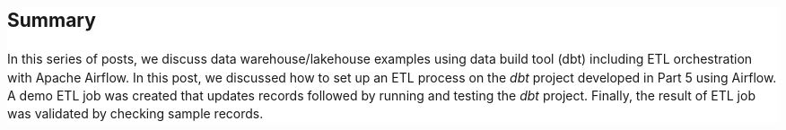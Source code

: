 ## Summary

In this series of posts, we discuss data warehouse/lakehouse examples using data build tool (dbt) including ETL orchestration with Apache Airflow. In this post, we discussed how to set up an ETL process on the *dbt* project developed in Part 5 using Airflow. A demo ETL job was created that updates records followed by running and testing the *dbt* project. Finally, the result of ETL job was validated by checking sample records.
